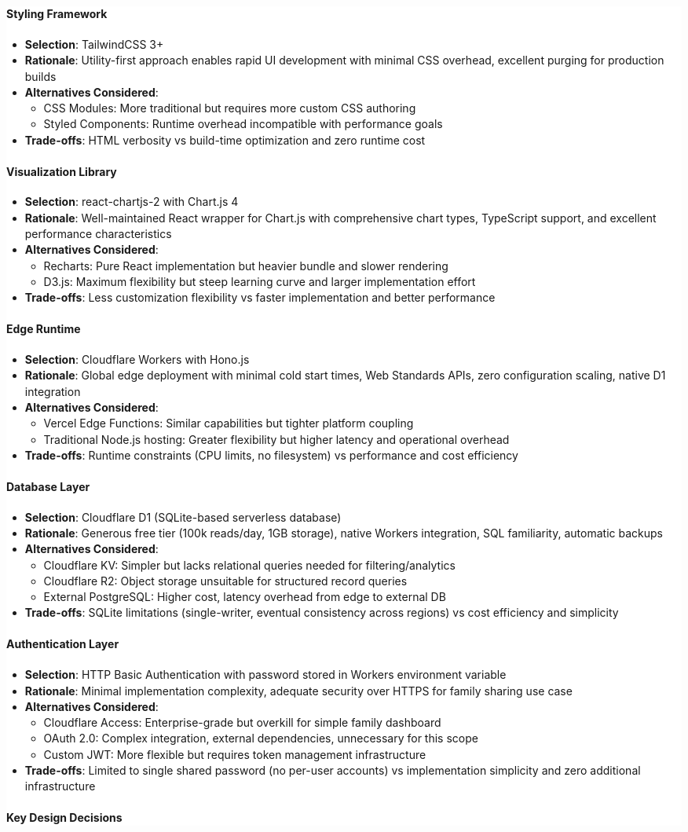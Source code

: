 #### Styling Framework
- **Selection**: TailwindCSS 3+
- **Rationale**: Utility-first approach enables rapid UI development with minimal CSS overhead, excellent purging for production builds
- **Alternatives Considered**:
  - CSS Modules: More traditional but requires more custom CSS authoring
  - Styled Components: Runtime overhead incompatible with performance goals
- **Trade-offs**: HTML verbosity vs build-time optimization and zero runtime cost

#### Visualization Library
- **Selection**: react-chartjs-2 with Chart.js 4
- **Rationale**: Well-maintained React wrapper for Chart.js with comprehensive chart types, TypeScript support, and excellent performance characteristics
- **Alternatives Considered**:
  - Recharts: Pure React implementation but heavier bundle and slower rendering
  - D3.js: Maximum flexibility but steep learning curve and larger implementation effort
- **Trade-offs**: Less customization flexibility vs faster implementation and better performance

#### Edge Runtime
- **Selection**: Cloudflare Workers with Hono.js
- **Rationale**: Global edge deployment with minimal cold start times, Web Standards APIs, zero configuration scaling, native D1 integration
- **Alternatives Considered**:
  - Vercel Edge Functions: Similar capabilities but tighter platform coupling
  - Traditional Node.js hosting: Greater flexibility but higher latency and operational overhead
- **Trade-offs**: Runtime constraints (CPU limits, no filesystem) vs performance and cost efficiency

#### Database Layer
- **Selection**: Cloudflare D1 (SQLite-based serverless database)
- **Rationale**: Generous free tier (100k reads/day, 1GB storage), native Workers integration, SQL familiarity, automatic backups
- **Alternatives Considered**:
  - Cloudflare KV: Simpler but lacks relational queries needed for filtering/analytics
  - Cloudflare R2: Object storage unsuitable for structured record queries
  - External PostgreSQL: Higher cost, latency overhead from edge to external DB
- **Trade-offs**: SQLite limitations (single-writer, eventual consistency across regions) vs cost efficiency and simplicity

#### Authentication Layer
- **Selection**: HTTP Basic Authentication with password stored in Workers environment variable
- **Rationale**: Minimal implementation complexity, adequate security over HTTPS for family sharing use case
- **Alternatives Considered**:
  - Cloudflare Access: Enterprise-grade but overkill for simple family dashboard
  - OAuth 2.0: Complex integration, external dependencies, unnecessary for this scope
  - Custom JWT: More flexible but requires token management infrastructure
- **Trade-offs**: Limited to single shared password (no per-user accounts) vs implementation simplicity and zero additional infrastructure

#### Key Design Decisions
